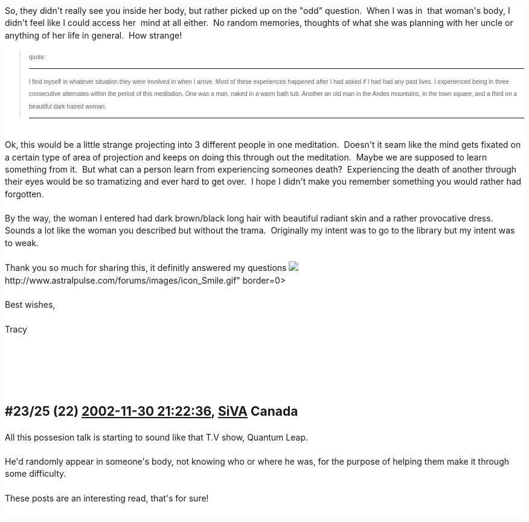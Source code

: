 So, they didn't really see you inside her body, but rather picked up on the "odd" question.  When I was in  that woman's body, I didn't feel like I could access her  mind at all either.  No random memories, thoughts of what she was planning with her uncle or anything of her life in general.  How strange!
<br>
<blockquote id="quote">
 <font face='"Arial"' id="quote" size="1">
  quote:
  <hr height="1" id="quote" noshade=""/>
  I find myself in whatever situation they were involved in when I arrive. Most of these experiences happened after I had asked if I had had any past lives. I experienced being in three consecutive alternates within the period of this meditation. One was a man, naked in a warm bath tub. Another an old man in the Andes mountains, in the town square, and a third on a beautiful dark haired woman.
  <hr height="1" id="quote" noshade=""/>
 </font>
</blockquote>
<br>
Ok, this would be a little strange projecting into 3 different people in one meditation.  Doesn't it seam like the mind gets fixated on a certain type of area of projection and keeps on doing this through out the meditation.  Maybe we are supposed to learn something from it.  But what can a person learn from experiencing someones death?  Experiencing the death of another through their eyes would be so tramatizing and ever hard to get over.  I hope I didn't make you remember something you would rather had forgotten.
<br>
<br>
By the way, the woman I entered had dark brown/black long hair with beautiful radiant skin and a rather provocative dress.   Sounds a lot like the woman you described but without the trama.  Originally my intent was to go to the library but my intent was to weak.
<br>
<br>
Thank you so much for sharing this, it definitly answered my questions
<img class="bbc_link" href="http://www.astralpulse.com/forums/images/icon_Smile.gif" rel="noopener" src='"&lt;a' target="_blank"/>
http://www.astralpulse.com/forums/images/icon_Smile.gif" border=0&gt;
<br>
<br>
Best wishes,
<br>
<br>
Tracy
<br>
<br>
<br>
<br>
<br>
</section>

## \#23/25 (22) [2002-11-30 21:22:36](https://www.astralpulse.com/forums/index.php?msg=17981), [SiVA](https://www.astralpulse.com/forums/profile/?u=1336) Canada ##
<section>
All this possesion talk is starting to sound like that T.V show, Quantum Leap.
<br>
<br>
He'd randomly appear in someone's body, not knowing who or where he was, for the purpose of helping them make it through some difficulty.
<br>
<br>
These posts are an interesting read, that's for sure!
<br>
<br>
</section>
